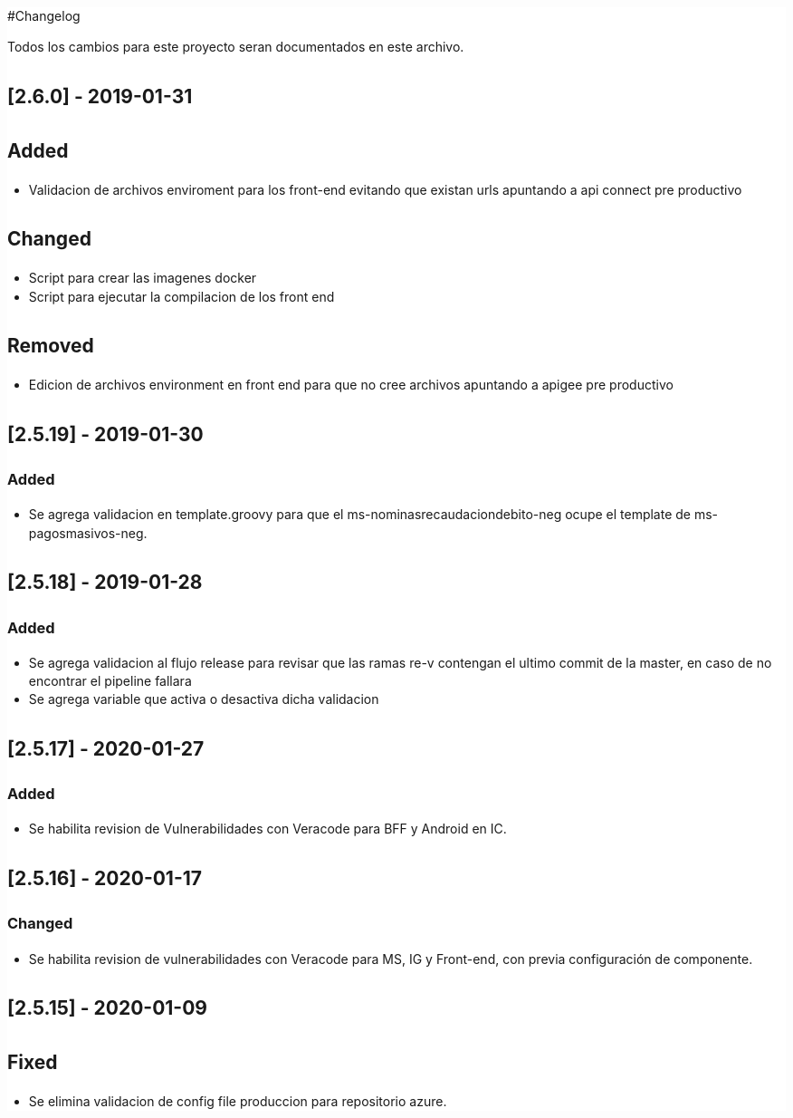 #Changelog

Todos los cambios para este proyecto seran documentados en este archivo.

## [2.6.0] - 2019-01-31
## Added
- Validacion de archivos enviroment para los front-end evitando que existan urls apuntando a api connect pre productivo

## Changed
- Script para crear las imagenes docker
- Script para ejecutar la compilacion de los front end

## Removed
- Edicion de archivos environment en front end para que no cree archivos apuntando a apigee pre productivo

## [2.5.19] - 2019-01-30
### Added
- Se agrega validacion en template.groovy para que el ms-nominasrecaudaciondebito-neg ocupe el template de ms-pagosmasivos-neg.

## [2.5.18] - 2019-01-28
### Added
- Se agrega validacion al flujo release para revisar que las ramas re-v contengan el ultimo commit de la master, en caso de no encontrar el pipeline fallara
- Se agrega variable que activa o desactiva dicha validacion

## [2.5.17] - 2020-01-27
### Added
- Se habilita revision de Vulnerabilidades con Veracode para BFF y Android en IC.

## [2.5.16] - 2020-01-17
### Changed
- Se habilita revision de vulnerabilidades con Veracode para MS, IG y Front-end, con previa configuración de componente.

## [2.5.15] - 2020-01-09

## Fixed
- Se elimina validacion de config file produccion para repositorio azure.
